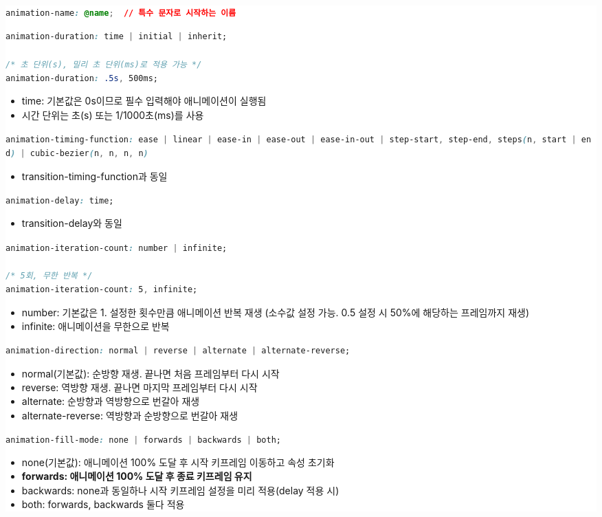 ```css
animation-name: @name;  // 특수 문자로 시작하는 이름
```



```css
animation-duration: time | initial | inherit;

/* 초 단위(s), 밀리 초 단위(ms)로 적용 가능 */
animation-duration: .5s, 500ms;
```

- time: 기본값은 0s이므로 필수 입력해야 애니메이션이 실행됨
- 시간 단위는 초(s) 또는 1/1000초(ms)를 사용



```css
animation-timing-function: ease | linear | ease-in | ease-out | ease-in-out | step-start, step-end, steps(n, start | end) | cubic-bezier(n, n, n, n)
```

- transition-timing-function과 동일



```css
animation-delay: time;
```

- transition-delay와 동일



```css
animation-iteration-count: number | infinite;

/* 5회, 무한 반복 */
animation-iteration-count: 5, infinite;
```

- number: 기본값은 1. 설정한 횟수만큼 애니메이션 반복 재생 (소수값 설정 가능. 0.5 설정 시 50%에 해당하는 프레임까지 재생)
- infinite: 애니메이션을 무한으로 반복



```css
animation-direction: normal | reverse | alternate | alternate-reverse;
```

- normal(기본값): 순방향 재생. 끝나면 처음 프레임부터 다시 시작
- reverse: 역방향 재생. 끝나면 마지막 프레임부터 다시 시작
- alternate: 순방향과 역방향으로 번갈아 재생
- alternate-reverse: 역방향과 순방향으로 번갈아 재생



```css
animation-fill-mode: none | forwards | backwards | both;
```

- none(기본값): 애니메이션 100% 도달 후 시작 키프레임 이동하고 속성 초기화
- **forwards: 애니메이션 100% 도달 후 종료 키프레임 유지**
- backwards: none과 동일하나 시작 키프레임 설정을 미리 적용(delay 적용 시)
- both: forwards, backwards 둘다 적용

